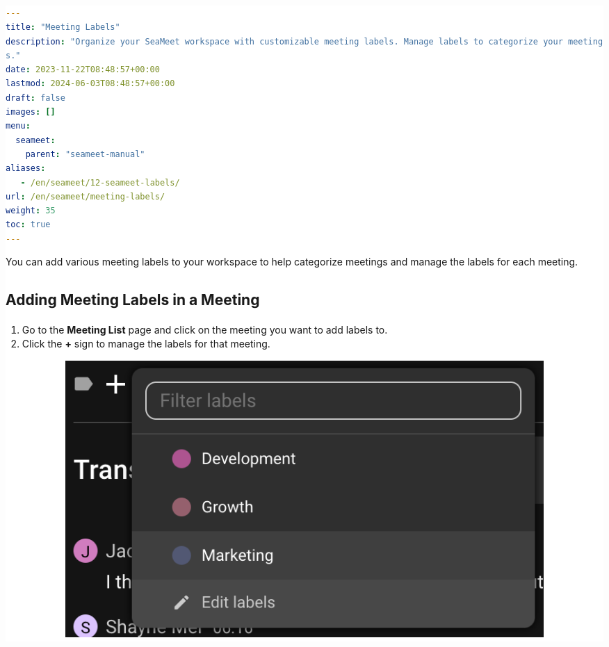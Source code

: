 ```yaml
---
title: "Meeting Labels"
description: "Organize your SeaMeet workspace with customizable meeting labels. Manage labels to categorize your meetings."
date: 2023-11-22T08:48:57+00:00
lastmod: 2024-06-03T08:48:57+00:00
draft: false
images: []
menu:
  seameet:
    parent: "seameet-manual"
aliases:
   - /en/seameet/12-seameet-labels/
url: /en/seameet/meeting-labels/   
weight: 35
toc: true
---
```


You can add various meeting labels to your workspace to help categorize meetings and manage the labels for each meeting.

## Adding Meeting Labels in a Meeting
1. Go to the **Meeting List** page and click on the meeting you want to add labels to.
2. Click the **+** sign to manage the labels for that meeting.
<center>

<img width="80%" src="/images/seameet-en/12-seameet-labels/seameet-plus-meeting-labels.png" alt="To Add Meeting Labels"/>
